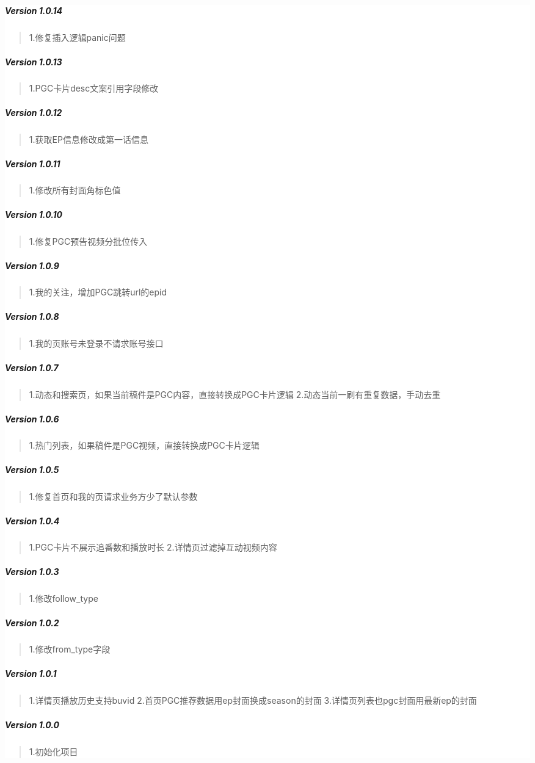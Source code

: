 ##### Version 1.0.14
> 1.修复插入逻辑panic问题

##### Version 1.0.13
> 1.PGC卡片desc文案引用字段修改

##### Version 1.0.12
> 1.获取EP信息修改成第一话信息

##### Version 1.0.11
> 1.修改所有封面角标色值

##### Version 1.0.10
> 1.修复PGC预告视频分批位传入

##### Version 1.0.9
> 1.我的关注，增加PGC跳转url的epid

##### Version 1.0.8
> 1.我的页账号未登录不请求账号接口

##### Version 1.0.7
> 1.动态和搜索页，如果当前稿件是PGC内容，直接转换成PGC卡片逻辑
> 2.动态当前一刷有重复数据，手动去重

##### Version 1.0.6
> 1.热门列表，如果稿件是PGC视频，直接转换成PGC卡片逻辑

##### Version 1.0.5
> 1.修复首页和我的页请求业务方少了默认参数

##### Version 1.0.4
> 1.PGC卡片不展示追番数和播放时长
> 2.详情页过滤掉互动视频内容

##### Version 1.0.3
> 1.修改follow_type

##### Version 1.0.2
> 1.修改from_type字段

##### Version 1.0.1
> 1.详情页播放历史支持buvid
> 2.首页PGC推荐数据用ep封面换成season的封面
> 3.详情页列表也pgc封面用最新ep的封面

##### Version 1.0.0
> 1.初始化项目
